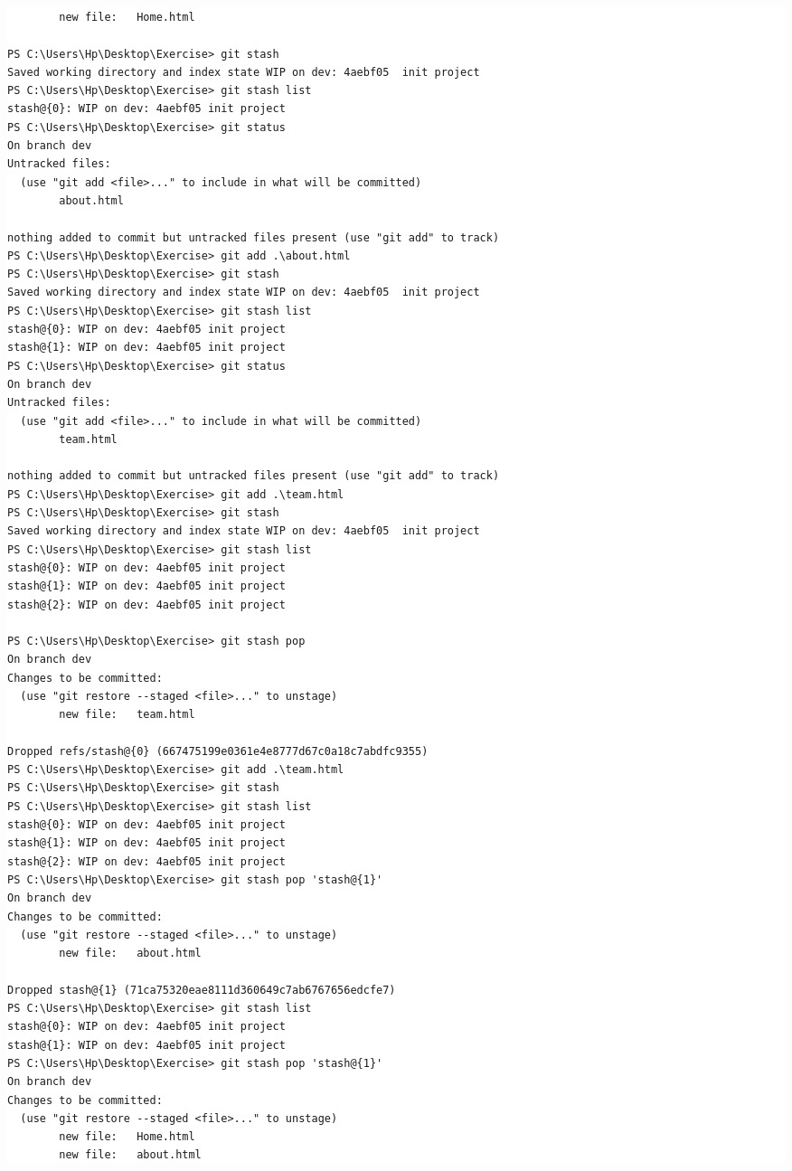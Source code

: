 ```
        new file:   Home.html

PS C:\Users\Hp\Desktop\Exercise> git stash 
Saved working directory and index state WIP on dev: 4aebf05  init project
PS C:\Users\Hp\Desktop\Exercise> git stash list
stash@{0}: WIP on dev: 4aebf05 init project
PS C:\Users\Hp\Desktop\Exercise> git status
On branch dev
Untracked files:
  (use "git add <file>..." to include in what will be committed)      
        about.html

nothing added to commit but untracked files present (use "git add" to track)
PS C:\Users\Hp\Desktop\Exercise> git add .\about.html
PS C:\Users\Hp\Desktop\Exercise> git stash
Saved working directory and index state WIP on dev: 4aebf05  init project
PS C:\Users\Hp\Desktop\Exercise> git stash list 
stash@{0}: WIP on dev: 4aebf05 init project
stash@{1}: WIP on dev: 4aebf05 init project
PS C:\Users\Hp\Desktop\Exercise> git status
On branch dev
Untracked files:
  (use "git add <file>..." to include in what will be committed)      
        team.html

nothing added to commit but untracked files present (use "git add" to track)
PS C:\Users\Hp\Desktop\Exercise> git add .\team.html
PS C:\Users\Hp\Desktop\Exercise> git stash
Saved working directory and index state WIP on dev: 4aebf05  init project
PS C:\Users\Hp\Desktop\Exercise> git stash list
stash@{0}: WIP on dev: 4aebf05 init project
stash@{1}: WIP on dev: 4aebf05 init project
stash@{2}: WIP on dev: 4aebf05 init project

PS C:\Users\Hp\Desktop\Exercise> git stash pop
On branch dev
Changes to be committed:
  (use "git restore --staged <file>..." to unstage)
        new file:   team.html

Dropped refs/stash@{0} (667475199e0361e4e8777d67c0a18c7abdfc9355)     
PS C:\Users\Hp\Desktop\Exercise> git add .\team.html
PS C:\Users\Hp\Desktop\Exercise> git stash 
PS C:\Users\Hp\Desktop\Exercise> git stash list  
stash@{0}: WIP on dev: 4aebf05 init project
stash@{1}: WIP on dev: 4aebf05 init project
stash@{2}: WIP on dev: 4aebf05 init project
PS C:\Users\Hp\Desktop\Exercise> git stash pop 'stash@{1}'
On branch dev
Changes to be committed:
  (use "git restore --staged <file>..." to unstage)
        new file:   about.html

Dropped stash@{1} (71ca75320eae8111d360649c7ab6767656edcfe7)
PS C:\Users\Hp\Desktop\Exercise> git stash list
stash@{0}: WIP on dev: 4aebf05 init project
stash@{1}: WIP on dev: 4aebf05 init project
PS C:\Users\Hp\Desktop\Exercise> git stash pop 'stash@{1}'
On branch dev
Changes to be committed:
  (use "git restore --staged <file>..." to unstage)
        new file:   Home.html
        new file:   about.html
```